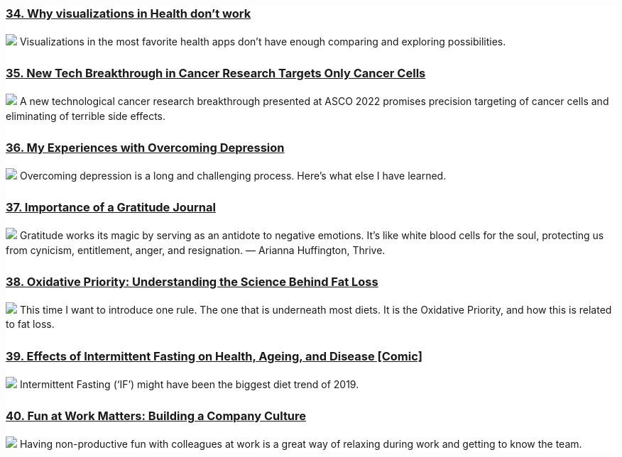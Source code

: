 ### [34. Why visualizations in Health don’t work](https://hackernoon.com/why-visualizations-in-health-dont-work-og1wx3w1l)
![](https://cdn.hackernoon.com/images/jn5803zcn.jpg)
Visualizations in the most favorite health apps don’t have enough comparing and exploring possibilities.

### [35. New Tech Breakthrough in Cancer Research Targets Only Cancer Cells](https://hackernoon.com/new-tech-breakthrough-in-cancer-research-targets-only-cancer-cells)
![](https://cdn.hackernoon.com/images/wVoJmnWmlCMgHttZrrtxuNEhuvI3-q5c3nsw.jpeg)
A new technological cancer research breakthrough presented at ASCO 2022 promises precision targeting of cancer cells and eliminating of terrible side effects.

### [36. My Experiences with Overcoming Depression](https://hackernoon.com/my-experiences-with-overcoming-depression-zi3y341c)
![](https://cdn.hackernoon.com/images/mLAJmDJ7NyP6PR84LIsVEpiPixo2-aq8b36hx.jpeg)
Overcoming depression is a long and challenging process. Here’s what else I have learned.

### [37. Importance of a Gratitude Journal ](https://hackernoon.com/importance-of-a-gratitude-journal-ttcs32qb)
![](https://images.unsplash.com/photo-1573322420067-20b6228d9158?ixlib=rb-1.2.1&q=80&fm=jpg&crop=entropy&cs=tinysrgb&w=1080&fit=max&ixid=eyJhcHBfaWQiOjEwMDk2Mn0)
Gratitude works its magic by serving as an antidote to negative emotions. It’s like white blood cells for the soul, protecting us from cynicism, entitlement, anger, and resignation. — Arianna Huffington, Thrive.

### [38. Oxidative Priority: Understanding the Science Behind Fat Loss](https://hackernoon.com/oxidative-priority-understanding-the-science-behind-fat-loss-wc4p31go)
![](https://cdn.hackernoon.com/images/NP7wh23cqNb6tU8cF6w5wINPizs2-xn1l34om.jpeg)
This time I want to introduce one rule. The one that is underneath most diets. It is the Oxidative Priority, and how this is related to fat loss.

### [39. Effects of Intermittent Fasting on Health, Ageing, and Disease [Comic]](https://hackernoon.com/effects-of-intermittent-fasting-on-health-ageing-and-disease-comic-yx1k3xle)
![](https://cdn.hackernoon.com/drafts/ydbq32zo.png)
Intermittent Fasting (‘IF’) might have been the biggest diet trend of 2019. 

### [40. Fun at Work Matters: Building a Company Culture](https://hackernoon.com/fun-at-work-matters-building-a-company-culture)
![](https://cdn.hackernoon.com/images/RMGhgLGonReGmisPwIYAa7M4rTo1-z792gon.jpeg)
Having non-productive fun with colleagues at work is a great way of relaxing during work and getting to know the team.
